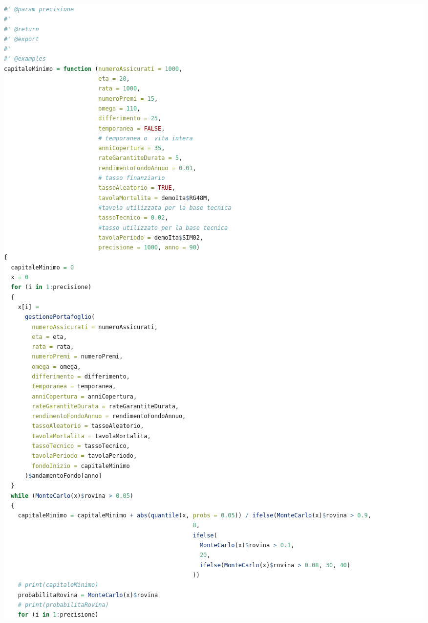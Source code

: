 ```r
#' @param precisione 
#'
#' @return
#' @export
#'
#' @examples
capitaleMinimo = function (numeroAssicurati = 1000,
                           eta = 20,
                           rata = 1000,
                           numeroPremi = 15,
                           omega = 110,
                           differimento = 25,
                           temporanea = FALSE,
                           # temporanea o  vita intera
                           anniCopertura = 35,
                           rateGarantiteDurata = 5,
                           rendimentoFondoAnnuo = 0.01,
                           # tasso finanziario
                           tassoAleatorio = TRUE,
                           tavolaMortalita = demoIta$RG48M,
                           #tavola utilizzata per la base tecnica
                           tassoTecnico = 0.02,
                           #tasso utilizzato per la base tecnica
                           tavolaPeriodo = demoIta$SIM02,
                           precisione = 1000, anno = 90)
{
  capitaleMinimo = 0
  x = 0
  for (i in 1:precisione)
  {
    x[i] =
      gestionePortafoglio(
        numeroAssicurati = numeroAssicurati,
        eta = eta,
        rata = rata,
        numeroPremi = numeroPremi,
        omega = omega,
        differimento = differimento,
        temporanea = temporanea,
        anniCopertura = anniCopertura,
        rateGarantiteDurata = rateGarantiteDurata,
        rendimentoFondoAnnuo = rendimentoFondoAnnuo,
        tassoAleatorio = tassoAleatorio,
        tavolaMortalita = tavolaMortalita,
        tassoTecnico = tassoTecnico,
        tavolaPeriodo = tavolaPeriodo,
        fondoInizio = capitaleMinimo
      )$andamentoFondo[anno]
  }
  while (MonteCarlo(x)$rovina > 0.05)
  {
    capitaleMinimo = capitaleMinimo + abs(quantile(x, probs = 0.05)) / ifelse(MonteCarlo(x)$rovina > 0.9,
                                                      8,
                                                      ifelse(
                                                        MonteCarlo(x)$rovina > 0.1,
                                                        20,
                                                        ifelse(MonteCarlo(x)$rovina > 0.08, 30, 40)
                                                      ))
    # print(capitaleMinimo)
    probabilitaRovina = MonteCarlo(x)$rovina
    # print(probabilitaRovina)
    for (i in 1:precisione)
```